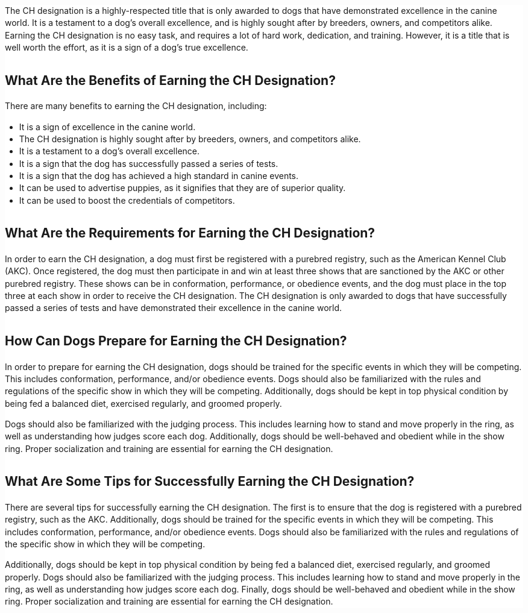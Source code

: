 <p>The CH designation is a highly-respected title that is only awarded to dogs that have demonstrated excellence in the canine world. It is a testament to a dog’s overall excellence, and is highly sought after by breeders, owners, and competitors alike. Earning the CH designation is no easy task, and requires a lot of hard work, dedication, and training. However, it is a title that is well worth the effort, as it is a sign of a dog’s true excellence.</p>

<h2>What Are the Benefits of Earning the CH Designation?</h2>

<p>There are many benefits to earning the CH designation, including:</p>

<ul>
    <li>It is a sign of excellence in the canine world.</li>
    <li>The CH designation is highly sought after by breeders, owners, and competitors alike.</li>
    <li>It is a testament to a dog’s overall excellence.</li>
    <li>It is a sign that the dog has successfully passed a series of tests.</li>
    <li>It is a sign that the dog has achieved a high standard in canine events.</li>
    <li>It can be used to advertise puppies, as it signifies that they are of superior quality.</li>
    <li>It can be used to boost the credentials of competitors.</li>
</ul>

<h2>What Are the Requirements for Earning the CH Designation?</h2>

<p>In order to earn the CH designation, a dog must first be registered with a purebred registry, such as the American Kennel Club (AKC). Once registered, the dog must then participate in and win at least three shows that are sanctioned by the AKC or other purebred registry. These shows can be in conformation, performance, or obedience events, and the dog must place in the top three at each show in order to receive the CH designation. The CH designation is only awarded to dogs that have successfully passed a series of tests and have demonstrated their excellence in the canine world.</p>

<h2>How Can Dogs Prepare for Earning the CH Designation?</h2>

<p>In order to prepare for earning the CH designation, dogs should be trained for the specific events in which they will be competing. This includes conformation, performance, and/or obedience events. Dogs should also be familiarized with the rules and regulations of the specific show in which they will be competing. Additionally, dogs should be kept in top physical condition by being fed a balanced diet, exercised regularly, and groomed properly.</p>

<p>Dogs should also be familiarized with the judging process. This includes learning how to stand and move properly in the ring, as well as understanding how judges score each dog. Additionally, dogs should be well-behaved and obedient while in the show ring. Proper socialization and training are essential for earning the CH designation.</p>

<h2>What Are Some Tips for Successfully Earning the CH Designation?</h2>

<p>There are several tips for successfully earning the CH designation. The first is to ensure that the dog is registered with a purebred registry, such as the AKC. Additionally, dogs should be trained for the specific events in which they will be competing. This includes conformation, performance, and/or obedience events. Dogs should also be familiarized with the rules and regulations of the specific show in which they will be competing.</p>

<p>Additionally, dogs should be kept in top physical condition by being fed a balanced diet, exercised regularly, and groomed properly. Dogs should also be familiarized with the judging process. This includes learning how to stand and move properly in the ring, as well as understanding how judges score each dog. Finally, dogs should be well-behaved and obedient while in the show ring. Proper socialization and training are essential for earning the CH designation.</p>
